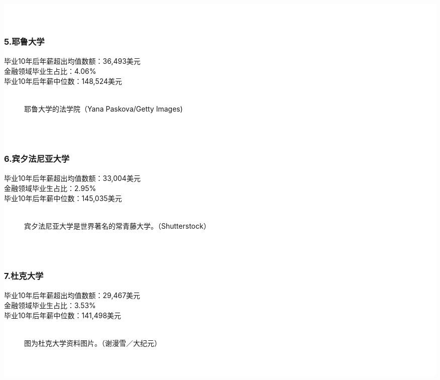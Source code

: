  </figcaption><br/>
</figure><br/>
<h3>
 5.耶鲁大学
</h3>
<p>
 毕业10年后年薪超出均值数额：36,493美元
 <br/>
 金融领域毕业生占比：4.06%
 <br/>
 毕业10年后年薪中位数：148,524美元
</p>
<figure aria-describedby="caption-attachment-13751135" class="wp-caption alignnone" id="attachment_13751135" style="width: 600px">
 <ok href="https://i.epochtimes.com/assets/uploads/2022/06/id13751135-GettyImages-1041875104-e1654186324730.jpg" target="_blank">
  <img alt="" class="size-large wp-image-13751135" src="https://i.epochtimes.com/assets/uploads/2022/06/id13751135-GettyImages-1041875104-600x393.jpg"/>
 </ok>
 <br/><figcaption class="wp-caption-text" id="caption-attachment-13751135">
  耶鲁大学的法学院（Yana Paskova/Getty Images)
 </figcaption><br/>
</figure><br/>
<h3>
 6.宾夕法尼亚大学
</h3>
<p>
 毕业10年后年薪超出均值数额：33,004美元
 <br/>
 金融领域毕业生占比：2.95%
 <br/>
 毕业10年后年薪中位数：145,035美元
</p>
<figure aria-describedby="caption-attachment-12202020" class="wp-caption alignnone" id="attachment_12202020" style="width: 600px">
 <ok href="https://i.epochtimes.com/assets/uploads/2020/06/shutterstock_342913091-e1592752043849.jpg" target="_blank">
  <img alt="" class="size-large wp-image-12202020" src="https://i.epochtimes.com/assets/uploads/2020/06/shutterstock_342913091-600x400.jpg"/>
 </ok>
 <br/><figcaption class="wp-caption-text" id="caption-attachment-12202020">
  宾夕法尼亚大学是世界著名的常青藤大学。（Shutterstock）
 </figcaption><br/>
</figure><br/>
<h3>
 7.杜克大学
</h3>
<p>
 毕业10年后年薪超出均值数额：29,467美元
 <br/>
 金融领域毕业生占比：3.53%
 <br/>
 毕业10年后年薪中位数：141,498美元
</p>
<figure aria-describedby="caption-attachment-13751788" class="wp-caption alignnone" id="attachment_13751788" style="width: 600px">
 <ok href="https://i.epochtimes.com/assets/uploads/2022/06/id13751788-Duke_Uni-e1654559159432.jpg" target="_blank">
  <img alt="" class="size-large wp-image-13751788" src="https://i.epochtimes.com/assets/uploads/2022/06/id13751788-Duke_Uni-600x400.jpg"/>
 </ok>
 <br/><figcaption class="wp-caption-text" id="caption-attachment-13751788">
  图为杜克大学资料图片。（谢漫雪／大纪元）
 </figcaption><br/>
</figure><br/>